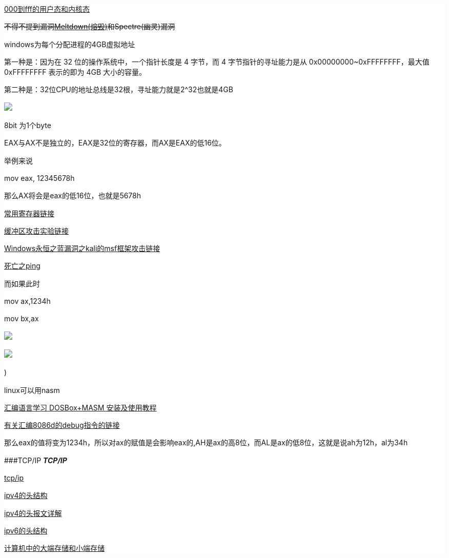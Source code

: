 [000到fff的用户态和内核态](https://www.cnblogs.com/wwchihiro/p/9211975.html)

~~不得不提到漏洞[Meltdown(熔毁)](https://zhuanlan.zhihu.com/p/33621030)和Spectre(幽灵)漏洞~~

windows为每个分配进程的4GB虚拟地址

第一种是：因为在 32 位的操作系统中，一个指针长度是 4 字节，而 4 字节指针的寻址能力是从 0x00000000~0xFFFFFFFF，最大值 0xFFFFFFFF 表示的即为 4GB 大小的容量。

第二种是：32位CPU的地址总线是32根，寻址能力就是2^32也就是4GB

![](file:///storage/emulated/0/DCIM/Screenshots/IMG_20221029_164932.jpg)

8bit 为1个byte

EAX与AX不是独立的，EAX是32位的寄存器，而AX是EAX的低16位。

举例来说

mov eax, 12345678h

那么AX将会是eax的低16位，也就是5678h

[常用寄存器链接](https://www.codenong.com/cs106191861/)

[缓冲区攻击实验链接](https://zhuanlan.zhihu.com/p/138620118)

[Windows永恒之蓝漏洞之kali的msf框架攻击链接](https://www.jianshu.com/p/a3d3857a7511)

[死亡之ping](https://baike.baidu.com/item/死亡之Ping/2046122?fr=aladdin)

而如果此时

mov ax,1234h

mov bx,ax

![](file:///storage/emulated/0/DCIM/Screenshots/IMG_20221029_163657.jpg)

![](file:///storage/emulated/0/DCIM/Screenshots/IMG_20221029_163541.jpg)

)

linux可以用nasm

[汇编语言学习 DOSBox+MASM 安装及使用教程](https://zhuanlan.zhihu.com/p/370786100)

[有关汇编8086d的debug指令的链接](https://blog.51cto.com/u_15127705/3378095?articleABtest=1)

那么eax的值将变为1234h，所以对ax的赋值是会影响eax的,AH是ax的高8位，而AL是ax的低8位，这就是说ah为12h，al为34h

###TCP/IP
__*TCP/IP*__

[tcp/ip](https://www.w3school.com.cn/tcpip/index.asp)

[ipv4的头结构](https://blog.csdn.net/kenfan1647/article/details/117765744)

[ipv4的头报文详解](https://blog.csdn.net/weixin_44135544/article/details/103203716)

[ipv6的头结构](https://blog.csdn.net/weixin_44135544/article/details/103203716)

[计算机中的大端存储和小端存储](https://blog.csdn.net/kenfan1647/article/details/117765744)
